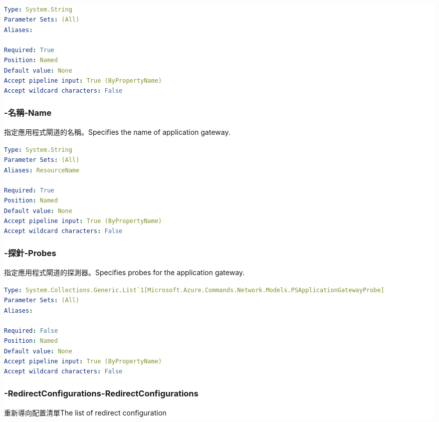 ```yaml
Type: System.String
Parameter Sets: (All)
Aliases:

Required: True
Position: Named
Default value: None
Accept pipeline input: True (ByPropertyName)
Accept wildcard characters: False
```

### <span data-ttu-id="c62cd-171">-名稱</span><span class="sxs-lookup"><span data-stu-id="c62cd-171">-Name</span></span>
<span data-ttu-id="c62cd-172">指定應用程式閘道的名稱。</span><span class="sxs-lookup"><span data-stu-id="c62cd-172">Specifies the name of application gateway.</span></span>

```yaml
Type: System.String
Parameter Sets: (All)
Aliases: ResourceName

Required: True
Position: Named
Default value: None
Accept pipeline input: True (ByPropertyName)
Accept wildcard characters: False
```

### <span data-ttu-id="c62cd-173">-探針</span><span class="sxs-lookup"><span data-stu-id="c62cd-173">-Probes</span></span>
<span data-ttu-id="c62cd-174">指定應用程式閘道的探測器。</span><span class="sxs-lookup"><span data-stu-id="c62cd-174">Specifies probes for the application gateway.</span></span>

```yaml
Type: System.Collections.Generic.List`1[Microsoft.Azure.Commands.Network.Models.PSApplicationGatewayProbe]
Parameter Sets: (All)
Aliases:

Required: False
Position: Named
Default value: None
Accept pipeline input: True (ByPropertyName)
Accept wildcard characters: False
```

### <span data-ttu-id="c62cd-175">-RedirectConfigurations</span><span class="sxs-lookup"><span data-stu-id="c62cd-175">-RedirectConfigurations</span></span>
<span data-ttu-id="c62cd-176">重新導向配置清單</span><span class="sxs-lookup"><span data-stu-id="c62cd-176">The list of redirect configuration</span></span>
